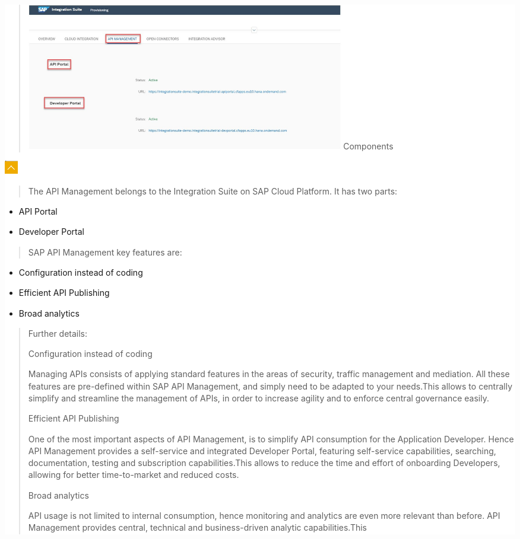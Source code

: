 > <img src=".//media/image36.jpeg" style="width:5.525in;height:2.54312in" />Components

![](.//media/image3.png)

> The API Management belongs to the Integration Suite on SAP Cloud
> Platform. It has two parts:

-   API Portal

-   Developer Portal

> SAP API Management key features are:

-   Configuration instead of coding

-   Efficient API Publishing

-   Broad analytics

> Further details:
>
> Configuration instead of coding
>
> Managing APIs consists of applying standard features in the areas of
> security, traffic management and mediation. All these features are
> pre-defined within SAP API Management, and simply need to be adapted
> to your needs.This allows to centrally simplify and streamline the
> management of APIs, in order to increase agility and to enforce
> central governance easily.
>
> Efficient API Publishing
>
> One of the most important aspects of API Management, is to simplify
> API consumption for the Application Developer. Hence API Management
> provides a self-service and integrated Developer Portal, featuring
> self-service capabilities, searching, documentation, testing and
> subscription capabilities.This allows to reduce the time and effort of
> onboarding Developers, allowing for better time-to-market and reduced
> costs.
>
> Broad analytics
>
> API usage is not limited to internal consumption, hence monitoring and
> analytics are even more relevant than before. API Management provides
> central, technical and business-driven analytic capabilities.This